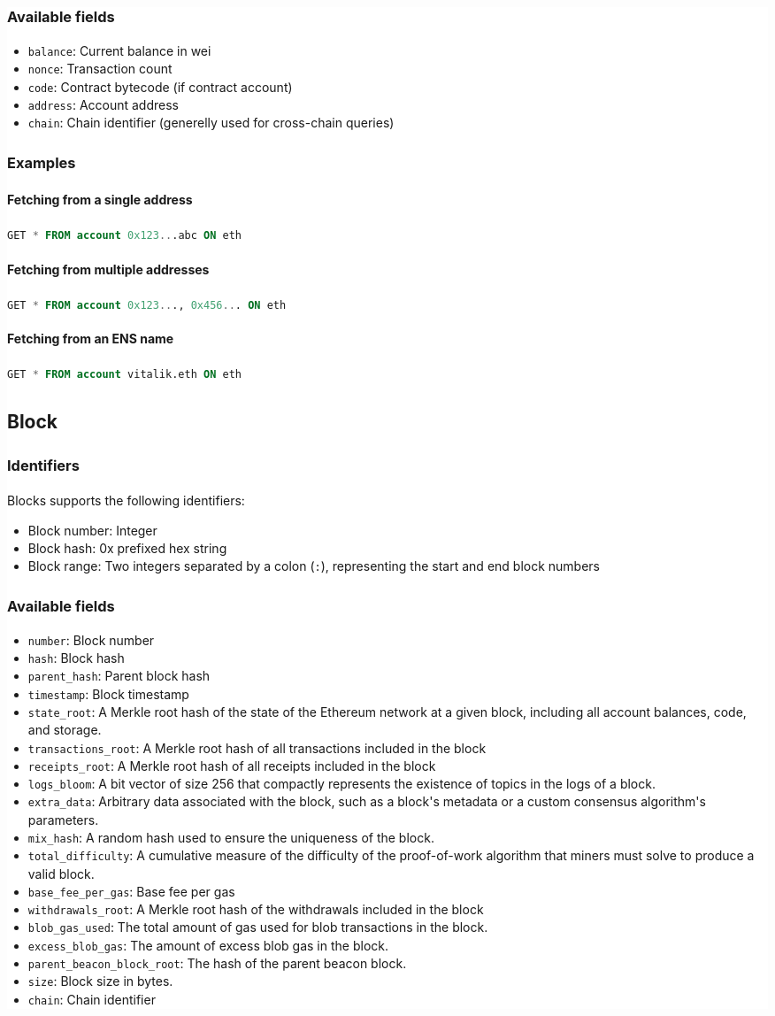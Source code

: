 ### Available fields
- `balance`: Current balance in wei
- `nonce`: Transaction count
- `code`: Contract bytecode (if contract account)
- `address`: Account address
- `chain`: Chain identifier (generelly used for cross-chain queries)

### Examples
#### Fetching from a single address
```sql
GET * FROM account 0x123...abc ON eth
```

#### Fetching from multiple addresses
```sql
GET * FROM account 0x123..., 0x456... ON eth
```

#### Fetching from an ENS name
```sql
GET * FROM account vitalik.eth ON eth
```

## Block

### Identifiers
Blocks supports the following identifiers:
- Block number: Integer
- Block hash: 0x prefixed hex string
- Block range: Two integers separated by a colon (`:`), representing the start and end block numbers

### Available fields
- `number`: Block number
- `hash`: Block hash
- `parent_hash`: Parent block hash
- `timestamp`: Block timestamp
- `state_root`: A Merkle root hash of the state of the Ethereum network at a given block, including all account balances, code, and storage.
- `transactions_root`: A Merkle root hash of all transactions included in the block
- `receipts_root`: A Merkle root hash of all receipts included in the block
- `logs_bloom`: A bit vector of size 256 that compactly represents the existence of topics in the logs of a block.
- `extra_data`: Arbitrary data associated with the block, such as a block's metadata or a custom consensus algorithm's parameters.
- `mix_hash`: A random hash used to ensure the uniqueness of the block.
- `total_difficulty`: A cumulative measure of the difficulty of the proof-of-work algorithm that miners must solve to produce a valid block.
- `base_fee_per_gas`: Base fee per gas
- `withdrawals_root`: A Merkle root hash of the withdrawals included in the block
- `blob_gas_used`: The total amount of gas used for blob transactions in the block.
- `excess_blob_gas`: The amount of excess blob gas in the block.
- `parent_beacon_block_root`: The hash of the parent beacon block.
- `size`: Block size in bytes.
- `chain`: Chain identifier
